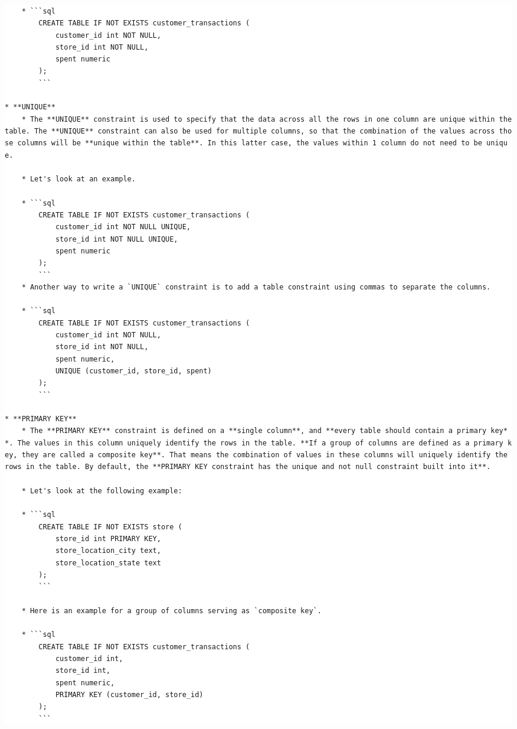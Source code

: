         * ```sql
            CREATE TABLE IF NOT EXISTS customer_transactions (
                customer_id int NOT NULL, 
                store_id int NOT NULL, 
                spent numeric
            );
            ```

    * **UNIQUE**
        * The **UNIQUE** constraint is used to specify that the data across all the rows in one column are unique within the table. The **UNIQUE** constraint can also be used for multiple columns, so that the combination of the values across those columns will be **unique within the table**. In this latter case, the values within 1 column do not need to be unique.

        * Let's look at an example.

        * ```sql
            CREATE TABLE IF NOT EXISTS customer_transactions (
                customer_id int NOT NULL UNIQUE, 
                store_id int NOT NULL UNIQUE, 
                spent numeric 
            );
            ```
        * Another way to write a `UNIQUE` constraint is to add a table constraint using commas to separate the columns.

        * ```sql
            CREATE TABLE IF NOT EXISTS customer_transactions (
                customer_id int NOT NULL, 
                store_id int NOT NULL, 
                spent numeric,
                UNIQUE (customer_id, store_id, spent)
            );
            ```
    
    * **PRIMARY KEY**
        * The **PRIMARY KEY** constraint is defined on a **single column**, and **every table should contain a primary key**. The values in this column uniquely identify the rows in the table. **If a group of columns are defined as a primary key, they are called a composite key**. That means the combination of values in these columns will uniquely identify the rows in the table. By default, the **PRIMARY KEY constraint has the unique and not null constraint built into it**.

        * Let's look at the following example:

        * ```sql
            CREATE TABLE IF NOT EXISTS store (
                store_id int PRIMARY KEY, 
                store_location_city text,
                store_location_state text
            );
            ```
        
        * Here is an example for a group of columns serving as `composite key`.

        * ```sql
            CREATE TABLE IF NOT EXISTS customer_transactions (
                customer_id int, 
                store_id int, 
                spent numeric,
                PRIMARY KEY (customer_id, store_id)
            );
            ```
